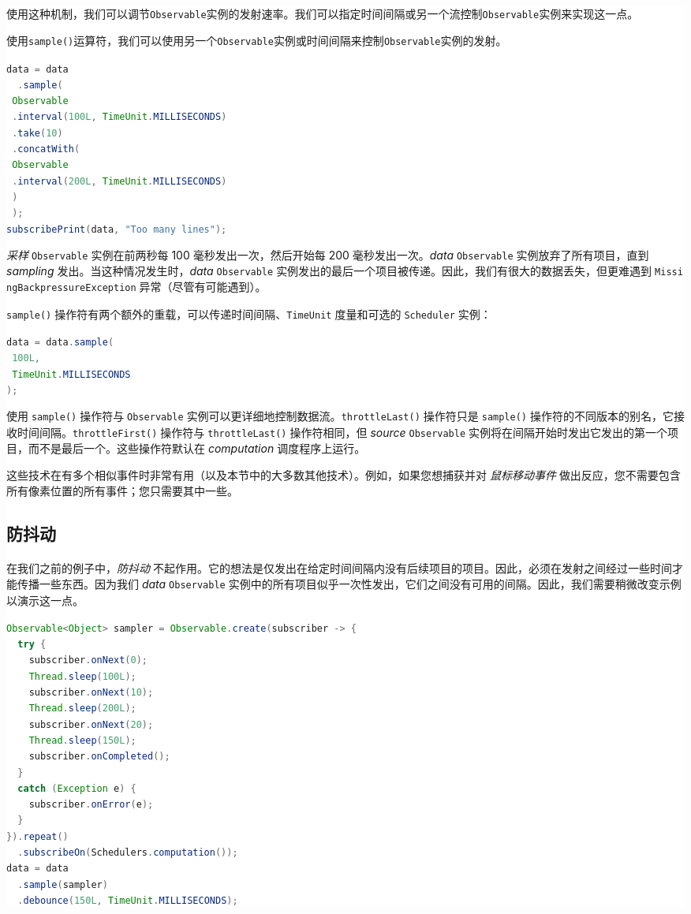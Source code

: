 使用这种机制，我们可以调节`Observable`实例的发射速率。我们可以指定时间间隔或另一个流控制`Observable`实例来实现这一点。

使用`sample()`运算符，我们可以使用另一个`Observable`实例或时间间隔来控制`Observable`实例的发射。

```java
data = data
  .sample(
 Observable
 .interval(100L, TimeUnit.MILLISECONDS)
 .take(10)
 .concatWith(
 Observable
 .interval(200L, TimeUnit.MILLISECONDS)
 )
 );
subscribePrint(data, "Too many lines");
```

*采样* `Observable` 实例在前两秒每 100 毫秒发出一次，然后开始每 200 毫秒发出一次。*data* `Observable` 实例放弃了所有项目，直到 *sampling* 发出。当这种情况发生时，*data* `Observable` 实例发出的最后一个项目被传递。因此，我们有很大的数据丢失，但更难遇到 `MissingBackpressureException` 异常（尽管有可能遇到）。

`sample()` 操作符有两个额外的重载，可以传递时间间隔、`TimeUnit` 度量和可选的 `Scheduler` 实例：

```java
data = data.sample(
 100L,
 TimeUnit.MILLISECONDS
);
```

使用 `sample()` 操作符与 `Observable` 实例可以更详细地控制数据流。`throttleLast()` 操作符只是 `sample()` 操作符的不同版本的别名，它接收时间间隔。`throttleFirst()` 操作符与 `throttleLast()` 操作符相同，但 *source* `Observable` 实例将在间隔开始时发出它发出的第一个项目，而不是最后一个。这些操作符默认在 *computation* 调度程序上运行。

这些技术在有多个相似事件时非常有用（以及本节中的大多数其他技术）。例如，如果您想捕获并对 *鼠标移动事件* 做出反应，您不需要包含所有像素位置的所有事件；您只需要其中一些。

## 防抖动

在我们之前的例子中，*防抖动* 不起作用。它的想法是仅发出在给定时间间隔内没有后续项目的项目。因此，必须在发射之间经过一些时间才能传播一些东西。因为我们 *data* `Observable` 实例中的所有项目似乎一次性发出，它们之间没有可用的间隔。因此，我们需要稍微改变示例以演示这一点。

```java
Observable<Object> sampler = Observable.create(subscriber -> {
  try {
    subscriber.onNext(0);
    Thread.sleep(100L);
    subscriber.onNext(10);
    Thread.sleep(200L);
    subscriber.onNext(20);
    Thread.sleep(150L);
    subscriber.onCompleted();
  }
  catch (Exception e) {
    subscriber.onError(e);
  }
}).repeat()
  .subscribeOn(Schedulers.computation());
data = data
  .sample(sampler)
  .debounce(150L, TimeUnit.MILLISECONDS);
```
